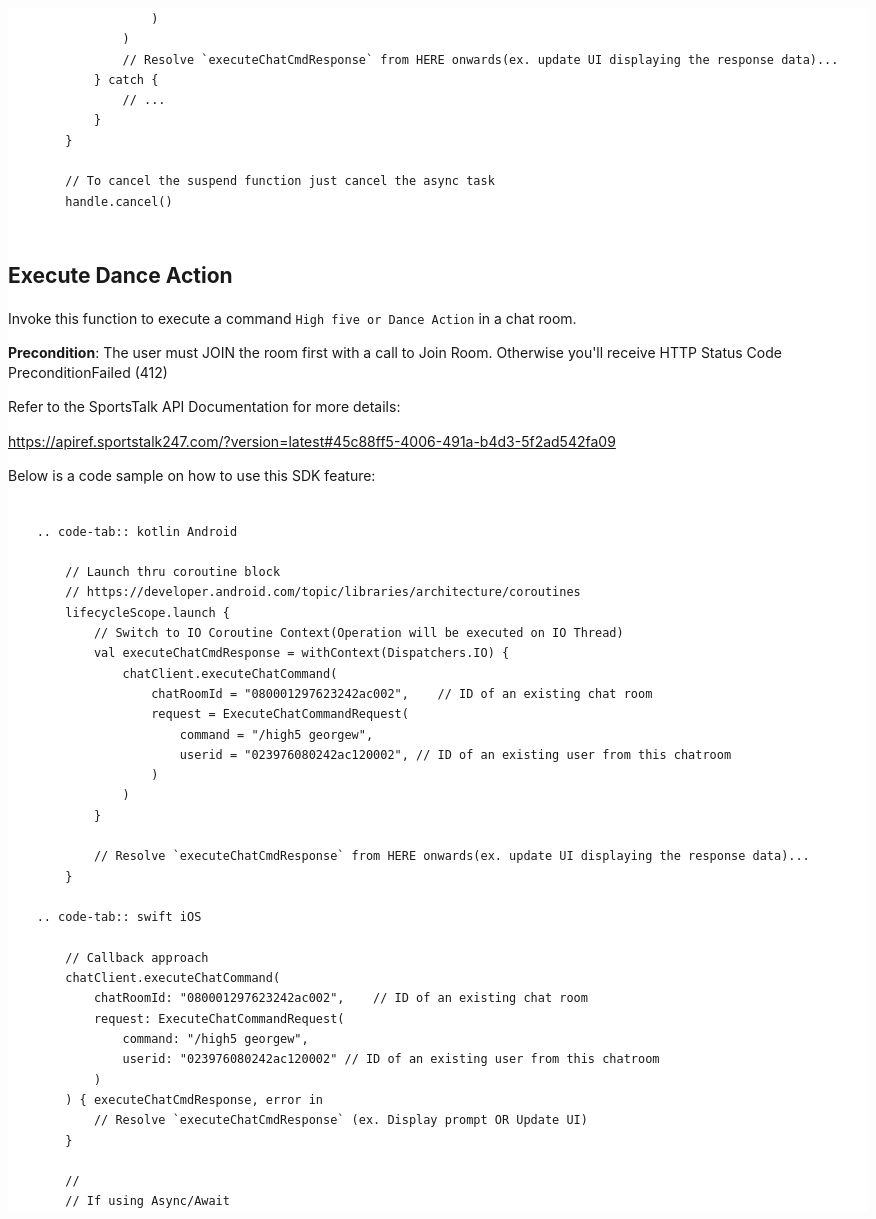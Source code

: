``` tabs::
                    )
                )
                // Resolve `executeChatCmdResponse` from HERE onwards(ex. update UI displaying the response data)...
            } catch {
                // ...
            }
        }
        
        // To cancel the suspend function just cancel the async task
        handle.cancel()
        
```

## Execute Dance Action

Invoke this function to execute a command `High five or Dance Action` in a chat room.

**Precondition**: The user must JOIN the room first with a call to Join Room. Otherwise you'll receive HTTP Status Code PreconditionFailed (412)

Refer to the SportsTalk API Documentation for more details:

<https://apiref.sportstalk247.com/?version=latest#45c88ff5-4006-491a-b4d3-5f2ad542fa09>

Below is a code sample on how to use this SDK feature:

``` tabs::

    .. code-tab:: kotlin Android

        // Launch thru coroutine block
        // https://developer.android.com/topic/libraries/architecture/coroutines
        lifecycleScope.launch {
            // Switch to IO Coroutine Context(Operation will be executed on IO Thread)
            val executeChatCmdResponse = withContext(Dispatchers.IO) {
                chatClient.executeChatCommand(
                    chatRoomId = "080001297623242ac002",    // ID of an existing chat room
                    request = ExecuteChatCommandRequest(
                        command = "/high5 georgew",
                        userid = "023976080242ac120002", // ID of an existing user from this chatroom
                    )
                )
            }

            // Resolve `executeChatCmdResponse` from HERE onwards(ex. update UI displaying the response data)...
        }

    .. code-tab:: swift iOS
        
        // Callback approach
        chatClient.executeChatCommand(
            chatRoomId: "080001297623242ac002",    // ID of an existing chat room
            request: ExecuteChatCommandRequest(
                command: "/high5 georgew",
                userid: "023976080242ac120002" // ID of an existing user from this chatroom
            )
        ) { executeChatCmdResponse, error in
            // Resolve `executeChatCmdResponse` (ex. Display prompt OR Update UI)
        }
        
        //
        // If using Async/Await
```